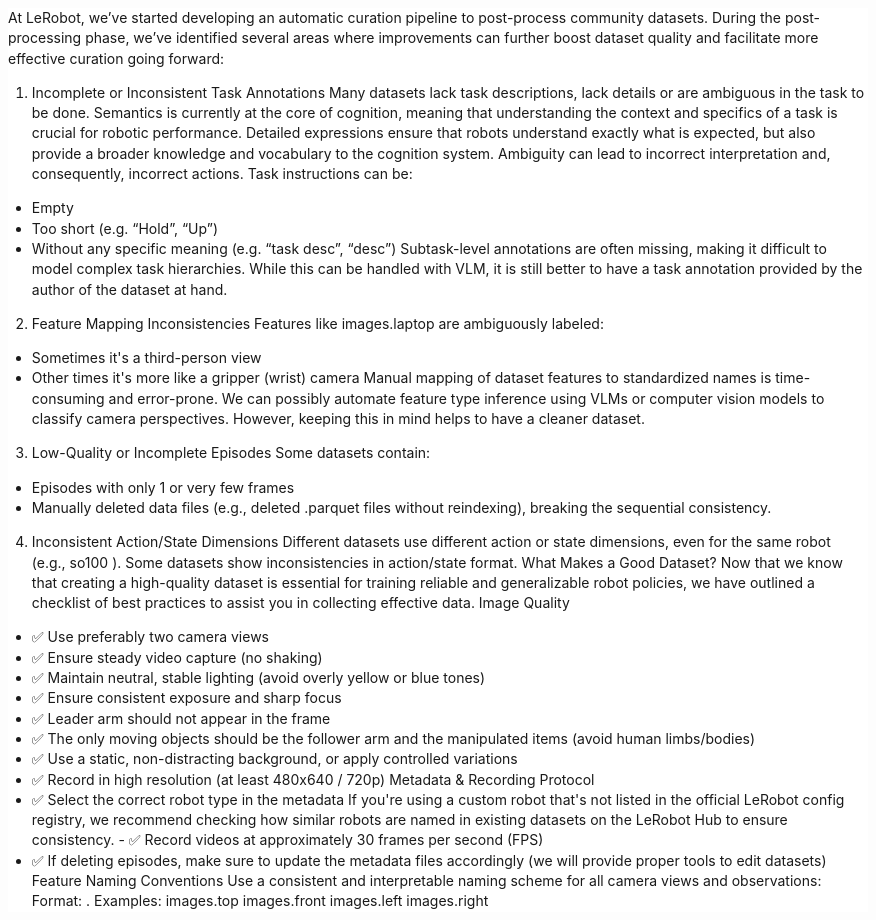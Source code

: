 At LeRobot, we’ve started developing an automatic curation pipeline to post-process community datasets. During the post-processing phase, we’ve identified several areas where improvements can further boost dataset quality and facilitate more effective curation going forward:
1. Incomplete or Inconsistent Task Annotations
Many datasets lack task descriptions, lack details or are ambiguous in the task to be done. Semantics is currently at the core of cognition, meaning that understanding the context and specifics of a task is crucial for robotic performance. Detailed expressions ensure that robots understand exactly what is expected, but also provide a broader knowledge and vocabulary to the cognition system. Ambiguity can lead to incorrect interpretation and, consequently, incorrect actions.
Task instructions can be:
- Empty
- Too short (e.g. “Hold”, “Up”)
- Without any specific meaning (e.g. “task desc”, “desc”)
Subtask-level annotations are often missing, making it difficult to model complex task hierarchies.
While this can be handled with VLM, it is still better to have a task annotation provided by the author of the dataset at hand.
2. Feature Mapping Inconsistencies
Features like images.laptop
are ambiguously labeled:
- Sometimes it's a third-person view
- Other times it's more like a gripper (wrist) camera
Manual mapping of dataset features to standardized names is time-consuming and error-prone.
We can possibly automate feature type inference using VLMs or computer vision models to classify camera perspectives. However, keeping this in mind helps to have a cleaner dataset.
3. Low-Quality or Incomplete Episodes
Some datasets contain:
- Episodes with only 1 or very few frames
- Manually deleted data files (e.g., deleted
.parquet
files without reindexing), breaking the sequential consistency.
4. Inconsistent Action/State Dimensions
Different datasets use different action or state dimensions, even for the same robot (e.g., so100
).
Some datasets show inconsistencies in action/state format.
What Makes a Good Dataset?
Now that we know that creating a high-quality dataset is essential for training reliable and generalizable robot policies, we have outlined a checklist of best practices to assist you in collecting effective data.
Image Quality
- ✅ Use preferably two camera views
- ✅ Ensure steady video capture (no shaking)
- ✅ Maintain neutral, stable lighting (avoid overly yellow or blue tones)
- ✅ Ensure consistent exposure and sharp focus
- ✅ Leader arm should not appear in the frame
- ✅ The only moving objects should be the follower arm and the manipulated items (avoid human limbs/bodies)
- ✅ Use a static, non-distracting background, or apply controlled variations
- ✅ Record in high resolution (at least 480x640 / 720p)
Metadata & Recording Protocol
- ✅ Select the correct robot type in the metadata
If you're using a custom robot that's not listed in the official LeRobot config registry,
we recommend checking how similar robots are named in existing datasets on the LeRobot Hub to ensure consistency. - ✅ Record videos at approximately 30 frames per second (FPS)
- ✅ If deleting episodes, make sure to update the metadata files accordingly (we will provide proper tools to edit datasets)
Feature Naming Conventions
Use a consistent and interpretable naming scheme for all camera views and observations:
Format:
<modality>.<location>
Examples:
images.top
images.front
images.left
images.right